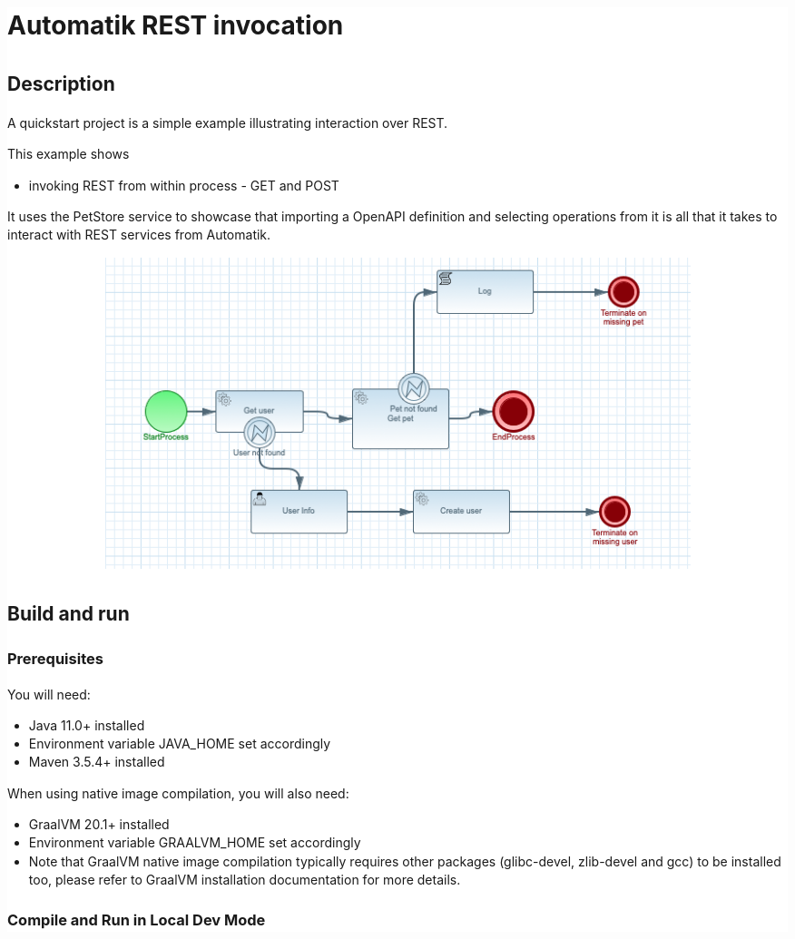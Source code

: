 # Automatik REST invocation

## Description

A quickstart project is a simple example illustrating interaction over REST.

This example shows

* invoking REST from within process - GET and POST
	
It uses the PetStore service to showcase that importing a OpenAPI definition and selecting operations from it
is all that it takes to interact with REST services from Automatik.
	
<p align="center"><img width=75% height=50% src="docs/images/process.png"></p>


## Build and run

### Prerequisites
 
You will need:
  - Java 11.0+ installed 
  - Environment variable JAVA_HOME set accordingly
  - Maven 3.5.4+ installed

When using native image compilation, you will also need: 
  - GraalVM 20.1+ installed
  - Environment variable GRAALVM_HOME set accordingly
  - Note that GraalVM native image compilation typically requires other packages (glibc-devel, zlib-devel and gcc) to be installed too, please refer to GraalVM installation documentation for more details.

### Compile and Run in Local Dev Mode
